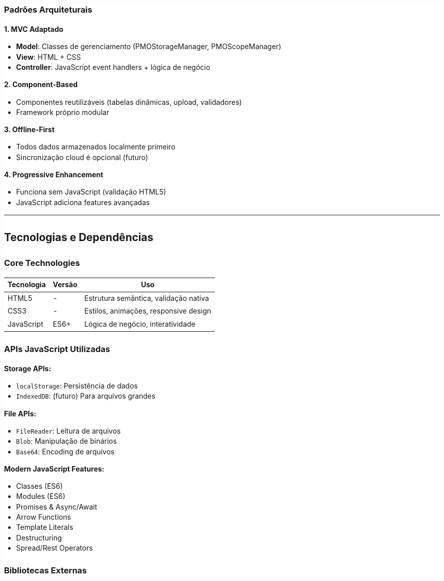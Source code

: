 ### Padrões Arquiteturais

**1. MVC Adaptado**
- **Model**: Classes de gerenciamento (PMOStorageManager, PMOScopeManager)
- **View**: HTML + CSS
- **Controller**: JavaScript event handlers + lógica de negócio

**2. Component-Based**
- Componentes reutilizáveis (tabelas dinâmicas, upload, validadores)
- Framework próprio modular

**3. Offline-First**
- Todos dados armazenados localmente primeiro
- Sincronização cloud é opcional (futuro)

**4. Progressive Enhancement**
- Funciona sem JavaScript (validação HTML5)
- JavaScript adiciona features avançadas

---

## Tecnologias e Dependências

### Core Technologies

| Tecnologia | Versão | Uso |
|------------|--------|-----|
| HTML5 | - | Estrutura semântica, validação nativa |
| CSS3 | - | Estilos, animações, responsive design |
| JavaScript | ES6+ | Lógica de negócio, interatividade |

### APIs JavaScript Utilizadas

**Storage APIs:**
- `localStorage`: Persistência de dados
- `IndexedDB`: (futuro) Para arquivos grandes

**File APIs:**
- `FileReader`: Leitura de arquivos
- `Blob`: Manipulação de binários
- `Base64`: Encoding de arquivos

**Modern JavaScript Features:**
- Classes (ES6)
- Modules (ES6)
- Promises & Async/Await
- Arrow Functions
- Template Literals
- Destructuring
- Spread/Rest Operators

### Bibliotecas Externas
